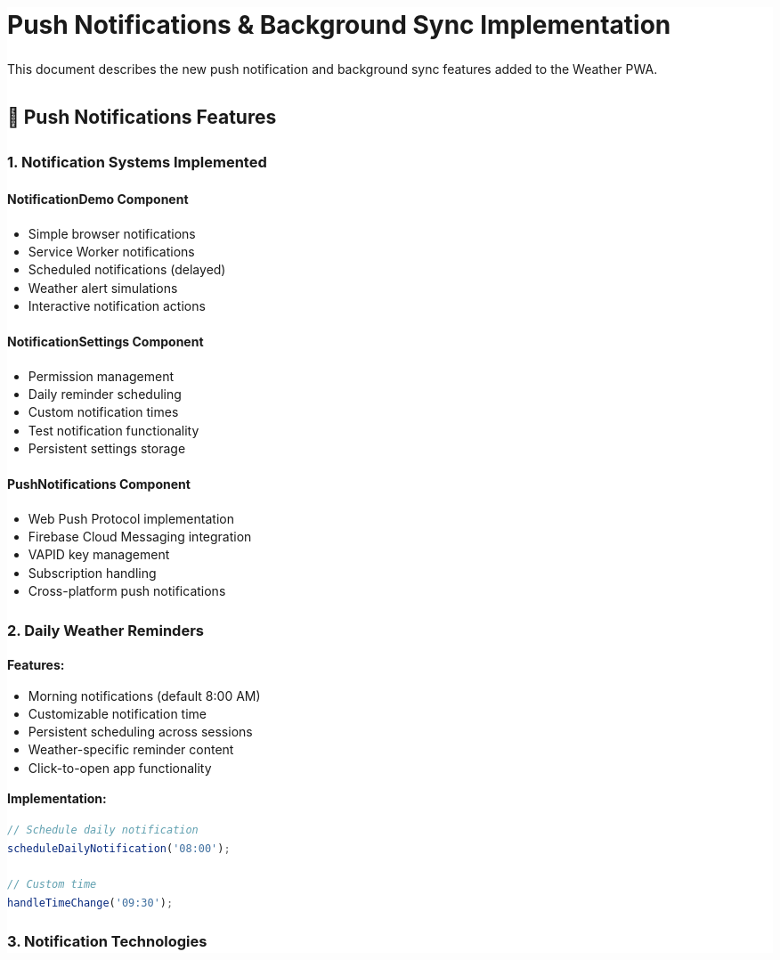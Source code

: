 # Push Notifications & Background Sync Implementation

This document describes the new push notification and background sync features added to the Weather PWA.

## 🔔 Push Notifications Features

### 1. Notification Systems Implemented

#### **NotificationDemo Component**
- Simple browser notifications
- Service Worker notifications  
- Scheduled notifications (delayed)
- Weather alert simulations
- Interactive notification actions

#### **NotificationSettings Component**
- Permission management
- Daily reminder scheduling
- Custom notification times
- Test notification functionality
- Persistent settings storage

#### **PushNotifications Component** 
- Web Push Protocol implementation
- Firebase Cloud Messaging integration
- VAPID key management
- Subscription handling
- Cross-platform push notifications

### 2. Daily Weather Reminders

**Features:**
- Morning notifications (default 8:00 AM)
- Customizable notification time
- Persistent scheduling across sessions
- Weather-specific reminder content
- Click-to-open app functionality

**Implementation:**
```javascript
// Schedule daily notification
scheduleDailyNotification('08:00');

// Custom time
handleTimeChange('09:30');
```

### 3. Notification Technologies
